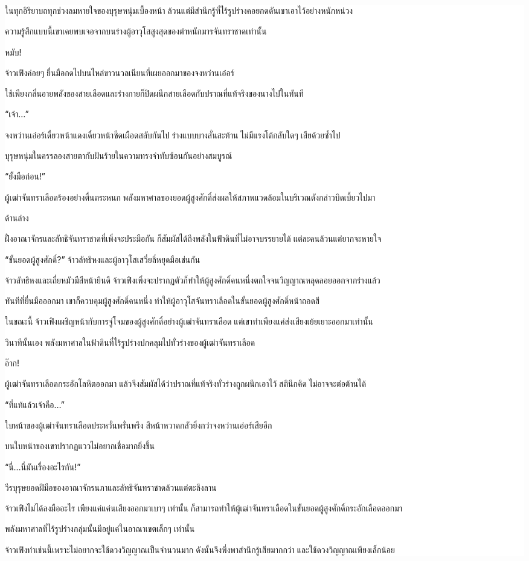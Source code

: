 ในทุกอิริยาบถทุกช่วงลมหายใจของบุรุษหนุ่มเบื้องหน้า ล้วนแต่มีสำนึกรู้ที่ไร้รูปร่างคอยกดดันเขาเอาไว้อย่างหนักหน่วง

ความรู้สึกแบบนี้เขาเคยพบเจอจากบนร่างผู้อาวุโสสูงสุดของตำหนักมารจันทราชาดเท่านั้น

หมับ!

จ้าวเฟิงค่อยๆ ยื่นมือกดไปบนไหล่ขาวนวลเนียนที่เผยออกมาของจงหว่านเอ๋อร์

ใช้เพียงกลิ่นอายพลังของสายเลือดและร่างกายก็ปิดผนึกสายเลือดกับปราณที่แท้จริงของนางไปในทันที

“เจ้า…”

จงหว่านเอ๋อร์เดี๋ยวหน้าแดงเดี๋ยวหน้าซีดเผือดสลับกันไป ร่างแบบบางสั่นสะท้าน ไม่มีแรงโต้กลับใดๆ เสียด้วยซ้ำไป

บุรุษหนุ่มในครรลองสายตากับฝันร้ายในความทรงจำทับซ้อนกันอย่างสมบูรณ์

“ยั้งมือก่อน!”

ผู้เฒ่าจันทราเลือดร้องอย่างตื่นตระหนก พลังมหาศาลของยอดผู้สูงศักดิ์ส่งผลให้สภาพแวดล้อมในบริเวณดังกล่าวบิดเบี้ยวไปมา

ด้านล่าง

ฝั่งอาณาจักรและลัทธิจันทราชาดที่เพิ่งจะประมือกัน ก็สัมผัสได้ถึงพลังในฟ้าดินที่ไม่อาจบรรยายได้ แต่ละคนล้วนแต่ยากจะหายใจ

“ขั้นยอดผู้สูงศักดิ์?” จ้าวลัทธิหงและผู้อาวุโสเสวี่ยลี่หยุดมือเช่นกัน

จ้าวลัทธิหงและเถี่ยหมัวมีสีหน้ายินดี จ้าวเฟิงเพิ่งจะปรากฏตัวก็ทำให้ผู้สูงศักดิ์คนหนึ่งตกใจจนวิญญาณหลุดลอยออกจากร่างแล้ว

ทันทีที่ยื่นมือออกมา เขาก็ควบคุมผู้สูงศักดิ์คนหนึ่ง ทำให้ผู้อาวุโสจันทราเลือดในขั้นยอดผู้สูงศักดิ์หน้าถอดสี

ในขณะนี้ จ้าวเฟิงเผชิญหน้ากับการจู่โจมของผู้สูงศักดิ์อย่างผู้เฒ่าจันทราเลือด แต่เขาทำเพียงแค่ส่งเสียงเย้ยเยาะออกมาเท่านั้น

วินาทีนั้นเอง พลังมหาศาลในฟ้าดินที่ไร้รูปร่างปกคลุมไปทั่วร่างของผู้เฒ่าจันทราเลือด

อ๊าก!

ผู้เฒ่าจันทราเลือดกระอักโลหิตออกมา แล้วจึงสัมผัสได้ว่าปราณที่แท้จริงทั่วร่างถูกผนึกเอาไว้ สตินึกคิด ไม่อาจจะต่อต้านได้

“ที่แท้แล้วเจ้าคือ…”

ใบหน้าของผู้เฒ่าจันทราเลือดประหวั่นพรั่นพรึง สีหน้าหวาดกลัวยิ่งกว่าจงหว่านเอ๋อร์เสียอีก

บนใบหน้าของเขาปรากฏแววไม่อยากเชื่อมากยิ่งขึ้น

“นี่…นี่มันเรื่องอะไรกัน!”

วีรบุรุษยอดฝีมือของอาณาจักรนภาและลัทธิจันทราชาดล้วนแต่ตะลึงลาน

จ้าวเฟิงไม่ได้ลงมืออะไร เพียงแค่แค่นเสียงออกมาเบาๆ เท่านั้น ก็สามารถทำให้ผู้เฒ่าจันทราเลือดในขั้นยอดผู้สูงศักดิ์กระอักเลือดออกมา

พลังมหาศาลที่ไร้รูปร่างกลุ่มนั้นมีอยู่แค่ในอาณาเขตเล็กๆ เท่านั้น

จ้าวเฟิงทำเช่นนี้เพราะไม่อยากจะใช้ดวงวิญญาณเป็นจำนวนมาก ดังนั้นจึงพึ่งพาสำนึกรู้เสียมากกว่า และใช้ดวงวิญญาณเพียงเล็กน้อย

